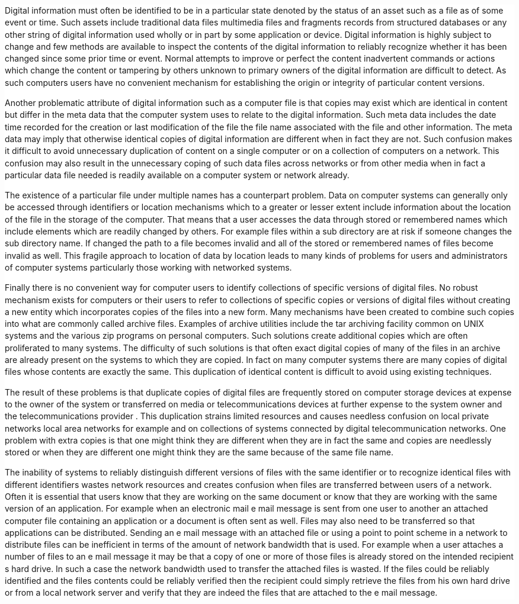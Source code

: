 Digital information must often be identified to be in a particular state denoted by the status of an asset such as a file as of some event or time. Such assets include traditional data files multimedia files and fragments records from structured databases or any other string of digital information used wholly or in part by some application or device. Digital information is highly subject to change and few methods are available to inspect the contents of the digital information to reliably recognize whether it has been changed since some prior time or event. Normal attempts to improve or perfect the content inadvertent commands or actions which change the content or tampering by others unknown to primary owners of the digital information are difficult to detect. As such computers users have no convenient mechanism for establishing the origin or integrity of particular content versions.

Another problematic attribute of digital information such as a computer file is that copies may exist which are identical in content but differ in the meta data that the computer system uses to relate to the digital information. Such meta data includes the date time recorded for the creation or last modification of the file the file name associated with the file and other information. The meta data may imply that otherwise identical copies of digital information are different when in fact they are not. Such confusion makes it difficult to avoid unnecessary duplication of content on a single computer or on a collection of computers on a network. This confusion may also result in the unnecessary coping of such data files across networks or from other media when in fact a particular data file needed is readily available on a computer system or network already.

The existence of a particular file under multiple names has a counterpart problem. Data on computer systems can generally only be accessed through identifiers or location mechanisms which to a greater or lesser extent include information about the location of the file in the storage of the computer. That means that a user accesses the data through stored or remembered names which include elements which are readily changed by others. For example files within a sub directory are at risk if someone changes the sub directory name. If changed the path to a file becomes invalid and all of the stored or remembered names of files become invalid as well. This fragile approach to location of data by location leads to many kinds of problems for users and administrators of computer systems particularly those working with networked systems.

Finally there is no convenient way for computer users to identify collections of specific versions of digital files. No robust mechanism exists for computers or their users to refer to collections of specific copies or versions of digital files without creating a new entity which incorporates copies of the files into a new form. Many mechanisms have been created to combine such copies into what are commonly called archive files. Examples of archive utilities include the tar archiving facility common on UNIX systems and the various zip programs on personal computers. Such solutions create additional copies which are often proliferated to many systems. The difficulty of such solutions is that often exact digital copies of many of the files in an archive are already present on the systems to which they are copied. In fact on many computer systems there are many copies of digital files whose contents are exactly the same. This duplication of identical content is difficult to avoid using existing techniques.

The result of these problems is that duplicate copies of digital files are frequently stored on computer storage devices at expense to the owner of the system or transferred on media or telecommunications devices at further expense to the system owner and the telecommunications provider . This duplication strains limited resources and causes needless confusion on local private networks local area networks for example and on collections of systems connected by digital telecommunication networks. One problem with extra copies is that one might think they are different when they are in fact the same and copies are needlessly stored or when they are different one might think they are the same because of the same file name.

The inability of systems to reliably distinguish different versions of files with the same identifier or to recognize identical files with different identifiers wastes network resources and creates confusion when files are transferred between users of a network. Often it is essential that users know that they are working on the same document or know that they are working with the same version of an application. For example when an electronic mail e mail message is sent from one user to another an attached computer file containing an application or a document is often sent as well. Files may also need to be transferred so that applications can be distributed. Sending an e mail message with an attached file or using a point to point scheme in a network to distribute files can be inefficient in terms of the amount of network bandwidth that is used. For example when a user attaches a number of files to an e mail message it may be that a copy of one or more of those files is already stored on the intended recipient s hard drive. In such a case the network bandwidth used to transfer the attached files is wasted. If the files could be reliably identified and the files contents could be reliably verified then the recipient could simply retrieve the files from his own hard drive or from a local network server and verify that they are indeed the files that are attached to the e mail message.